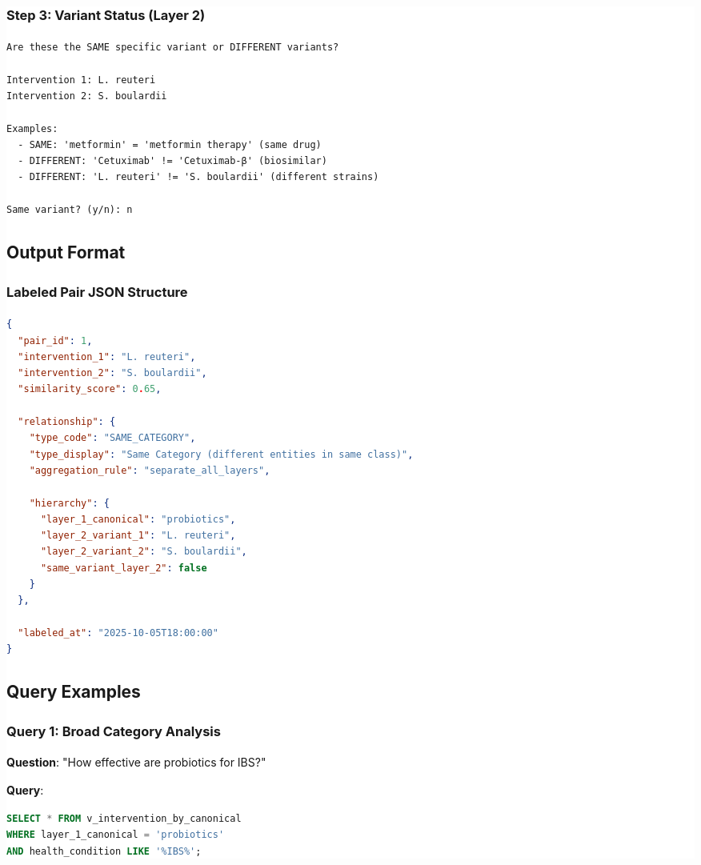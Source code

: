 ### Step 3: Variant Status (Layer 2)

```
Are these the SAME specific variant or DIFFERENT variants?

Intervention 1: L. reuteri
Intervention 2: S. boulardii

Examples:
  - SAME: 'metformin' = 'metformin therapy' (same drug)
  - DIFFERENT: 'Cetuximab' != 'Cetuximab-β' (biosimilar)
  - DIFFERENT: 'L. reuteri' != 'S. boulardii' (different strains)

Same variant? (y/n): n
```

## Output Format

### Labeled Pair JSON Structure

```json
{
  "pair_id": 1,
  "intervention_1": "L. reuteri",
  "intervention_2": "S. boulardii",
  "similarity_score": 0.65,

  "relationship": {
    "type_code": "SAME_CATEGORY",
    "type_display": "Same Category (different entities in same class)",
    "aggregation_rule": "separate_all_layers",

    "hierarchy": {
      "layer_1_canonical": "probiotics",
      "layer_2_variant_1": "L. reuteri",
      "layer_2_variant_2": "S. boulardii",
      "same_variant_layer_2": false
    }
  },

  "labeled_at": "2025-10-05T18:00:00"
}
```

## Query Examples

### Query 1: Broad Category Analysis
**Question**: "How effective are probiotics for IBS?"

**Query**:
```sql
SELECT * FROM v_intervention_by_canonical
WHERE layer_1_canonical = 'probiotics'
AND health_condition LIKE '%IBS%';
```
